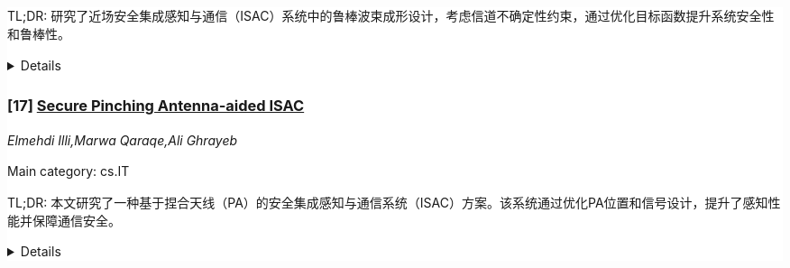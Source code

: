 TL;DR: 研究了近场安全集成感知与通信（ISAC）系统中的鲁棒波束成形设计，考虑信道不确定性约束，通过优化目标函数提升系统安全性和鲁棒性。


<details><summary>Details</summary></details>


### [17] [Secure Pinching Antenna-aided ISAC](https://arxiv.org/abs/2507.13131)
*Elmehdi Illi,Marwa Qaraqe,Ali Ghrayeb*

Main category: cs.IT

TL;DR: 本文研究了一种基于捏合天线（PA）的安全集成感知与通信系统（ISAC）方案。该系统通过优化PA位置和信号设计，提升了感知性能并保障通信安全。


<details><summary>Details</summary></details>
